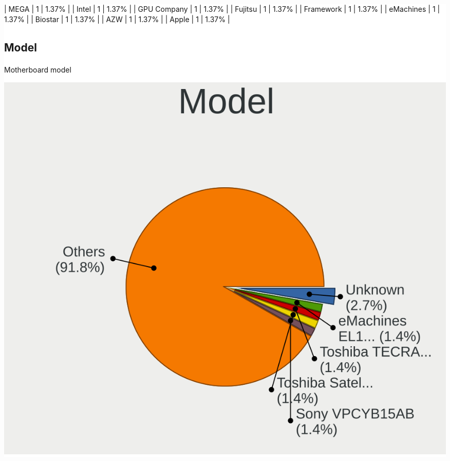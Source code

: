 | MEGA                | 1         | 1.37%   |
| Intel               | 1         | 1.37%   |
| GPU Company         | 1         | 1.37%   |
| Fujitsu             | 1         | 1.37%   |
| Framework           | 1         | 1.37%   |
| eMachines           | 1         | 1.37%   |
| Biostar             | 1         | 1.37%   |
| AZW                 | 1         | 1.37%   |
| Apple               | 1         | 1.37%   |

Model
-----

Motherboard model

![Model](./images/pie_chart/node_model.svg)
